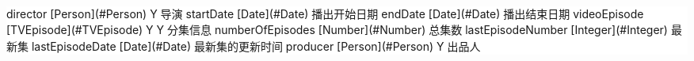 <tr><td >director</td>
<td > [Person](#Person)</td>
<td > </td>
<td > Y</td>
<td > 导演</td>
</tr>

<tr><td >startDate</td>
<td > [Date](#Date)</td>
<td > </td>
<td > </td>
<td > 播出开始日期</td>
</tr>

<tr><td >endDate</td>
<td > [Date](#Date)</td>
<td > </td>
<td > </td>
<td > 播出结束日期</td>
</tr>

<tr><td >videoEpisode</td>
<td > [TVEpisode](#TVEpisode)</td>
<td > Y</td>
<td > Y</td>
<td > 分集信息</td>
</tr>

<tr><td >numberOfEpisodes</td>
<td > [Number](#Number)</td>
<td > </td>
<td > </td>
<td > 总集数</td>
</tr>

<tr><td >lastEpisodeNumber</td>
<td > [Integer](#Integer)</td>
<td > </td>
<td > </td>
<td > 最新集</td>
</tr>

<tr><td >lastEpisodeDate</td>
<td > [Date](#Date)</td>
<td > </td>
<td > </td>
<td > 最新集的更新时间</td>
</tr>

<tr><td >producer</td>
<td > [Person](#Person)</td>
<td > </td>
<td > Y</td>
<td > 出品人</td>
</tr>
